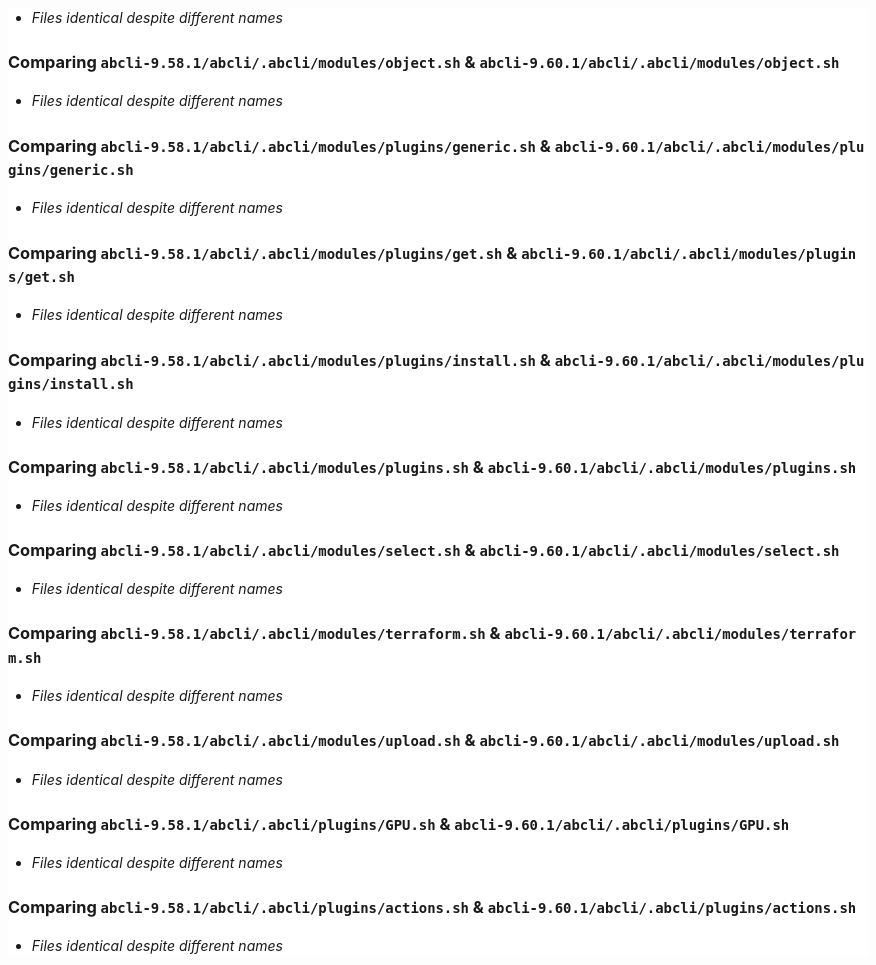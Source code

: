  * *Files identical despite different names*

### Comparing `abcli-9.58.1/abcli/.abcli/modules/object.sh` & `abcli-9.60.1/abcli/.abcli/modules/object.sh`

 * *Files identical despite different names*

### Comparing `abcli-9.58.1/abcli/.abcli/modules/plugins/generic.sh` & `abcli-9.60.1/abcli/.abcli/modules/plugins/generic.sh`

 * *Files identical despite different names*

### Comparing `abcli-9.58.1/abcli/.abcli/modules/plugins/get.sh` & `abcli-9.60.1/abcli/.abcli/modules/plugins/get.sh`

 * *Files identical despite different names*

### Comparing `abcli-9.58.1/abcli/.abcli/modules/plugins/install.sh` & `abcli-9.60.1/abcli/.abcli/modules/plugins/install.sh`

 * *Files identical despite different names*

### Comparing `abcli-9.58.1/abcli/.abcli/modules/plugins.sh` & `abcli-9.60.1/abcli/.abcli/modules/plugins.sh`

 * *Files identical despite different names*

### Comparing `abcli-9.58.1/abcli/.abcli/modules/select.sh` & `abcli-9.60.1/abcli/.abcli/modules/select.sh`

 * *Files identical despite different names*

### Comparing `abcli-9.58.1/abcli/.abcli/modules/terraform.sh` & `abcli-9.60.1/abcli/.abcli/modules/terraform.sh`

 * *Files identical despite different names*

### Comparing `abcli-9.58.1/abcli/.abcli/modules/upload.sh` & `abcli-9.60.1/abcli/.abcli/modules/upload.sh`

 * *Files identical despite different names*

### Comparing `abcli-9.58.1/abcli/.abcli/plugins/GPU.sh` & `abcli-9.60.1/abcli/.abcli/plugins/GPU.sh`

 * *Files identical despite different names*

### Comparing `abcli-9.58.1/abcli/.abcli/plugins/actions.sh` & `abcli-9.60.1/abcli/.abcli/plugins/actions.sh`

 * *Files identical despite different names*
